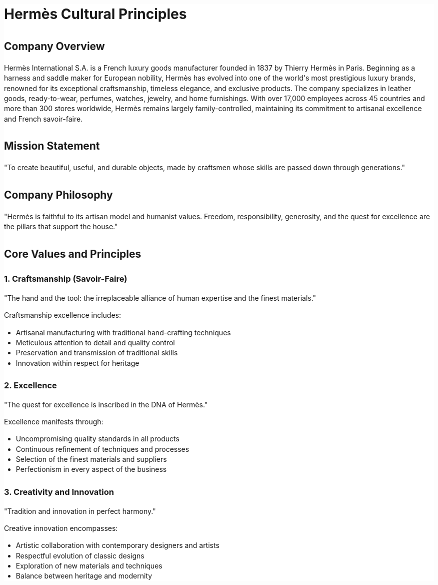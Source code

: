 # Hermès Cultural Principles

## Company Overview

Hermès International S.A. is a French luxury goods manufacturer founded in 1837 by Thierry Hermès in Paris. Beginning as a harness and saddle maker for European nobility, Hermès has evolved into one of the world's most prestigious luxury brands, renowned for its exceptional craftsmanship, timeless elegance, and exclusive products. The company specializes in leather goods, ready-to-wear, perfumes, watches, jewelry, and home furnishings. With over 17,000 employees across 45 countries and more than 300 stores worldwide, Hermès remains largely family-controlled, maintaining its commitment to artisanal excellence and French savoir-faire.

## Mission Statement

"To create beautiful, useful, and durable objects, made by craftsmen whose skills are passed down through generations."

## Company Philosophy

"Hermès is faithful to its artisan model and humanist values. Freedom, responsibility, generosity, and the quest for excellence are the pillars that support the house."

## Core Values and Principles

### 1. **Craftsmanship (Savoir-Faire)**
"The hand and the tool: the irreplaceable alliance of human expertise and the finest materials."

Craftsmanship excellence includes:
- Artisanal manufacturing with traditional hand-crafting techniques
- Meticulous attention to detail and quality control
- Preservation and transmission of traditional skills
- Innovation within respect for heritage

### 2. **Excellence**
"The quest for excellence is inscribed in the DNA of Hermès."

Excellence manifests through:
- Uncompromising quality standards in all products
- Continuous refinement of techniques and processes
- Selection of the finest materials and suppliers
- Perfectionism in every aspect of the business

### 3. **Creativity and Innovation**
"Tradition and innovation in perfect harmony."

Creative innovation encompasses:
- Artistic collaboration with contemporary designers and artists
- Respectful evolution of classic designs
- Exploration of new materials and techniques
- Balance between heritage and modernity
